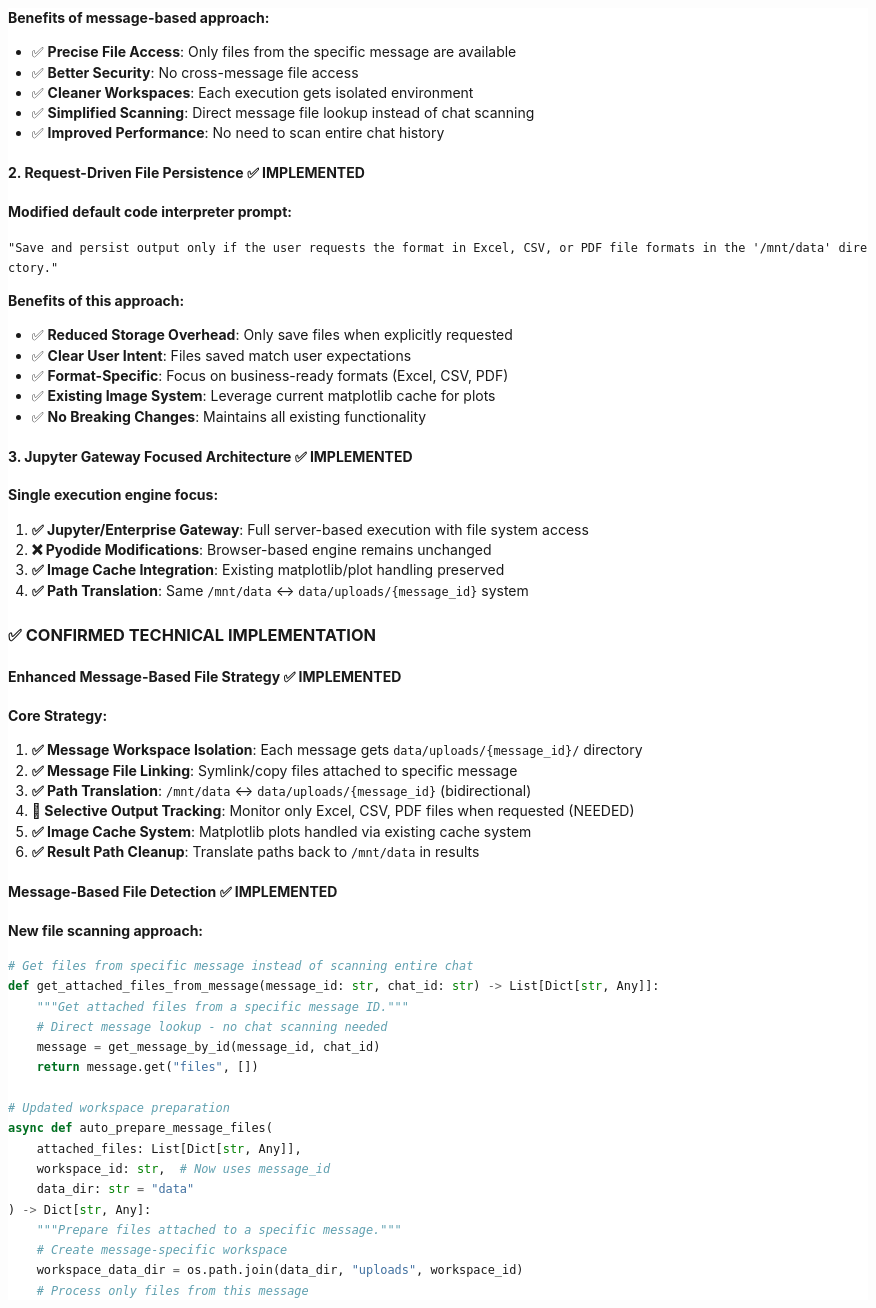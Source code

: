**Benefits of message-based approach:**

- ✅ **Precise File Access**: Only files from the specific message are available
- ✅ **Better Security**: No cross-message file access
- ✅ **Cleaner Workspaces**: Each execution gets isolated environment
- ✅ **Simplified Scanning**: Direct message file lookup instead of chat scanning
- ✅ **Improved Performance**: No need to scan entire chat history

#### 2. Request-Driven File Persistence ✅ IMPLEMENTED

**Modified default code interpreter prompt:**

```
"Save and persist output only if the user requests the format in Excel, CSV, or PDF file formats in the '/mnt/data' directory."
```

**Benefits of this approach:**

- ✅ **Reduced Storage Overhead**: Only save files when explicitly requested
- ✅ **Clear User Intent**: Files saved match user expectations
- ✅ **Format-Specific**: Focus on business-ready formats (Excel, CSV, PDF)
- ✅ **Existing Image System**: Leverage current matplotlib cache for plots
- ✅ **No Breaking Changes**: Maintains all existing functionality

#### 3. Jupyter Gateway Focused Architecture ✅ IMPLEMENTED

**Single execution engine focus:**

1. **✅ Jupyter/Enterprise Gateway**: Full server-based execution with file system access
2. **❌ Pyodide Modifications**: Browser-based engine remains unchanged
3. **✅ Image Cache Integration**: Existing matplotlib/plot handling preserved
4. **✅ Path Translation**: Same `/mnt/data` ↔ `data/uploads/{message_id}` system

### ✅ CONFIRMED TECHNICAL IMPLEMENTATION

#### Enhanced Message-Based File Strategy ✅ IMPLEMENTED

**Core Strategy:**

1. **✅ Message Workspace Isolation**: Each message gets `data/uploads/{message_id}/` directory
2. **✅ Message File Linking**: Symlink/copy files attached to specific message
3. **✅ Path Translation**: `/mnt/data` ↔ `data/uploads/{message_id}` (bidirectional)
4. **🔄 Selective Output Tracking**: Monitor only Excel, CSV, PDF files when requested (NEEDED)
5. **✅ Image Cache System**: Matplotlib plots handled via existing cache system
6. **✅ Result Path Cleanup**: Translate paths back to `/mnt/data` in results

#### Message-Based File Detection ✅ IMPLEMENTED

**New file scanning approach:**

```python
# Get files from specific message instead of scanning entire chat
def get_attached_files_from_message(message_id: str, chat_id: str) -> List[Dict[str, Any]]:
    """Get attached files from a specific message ID."""
    # Direct message lookup - no chat scanning needed
    message = get_message_by_id(message_id, chat_id)
    return message.get("files", [])

# Updated workspace preparation
async def auto_prepare_message_files(
    attached_files: List[Dict[str, Any]],
    workspace_id: str,  # Now uses message_id
    data_dir: str = "data"
) -> Dict[str, Any]:
    """Prepare files attached to a specific message."""
    # Create message-specific workspace
    workspace_data_dir = os.path.join(data_dir, "uploads", workspace_id)
    # Process only files from this message
```